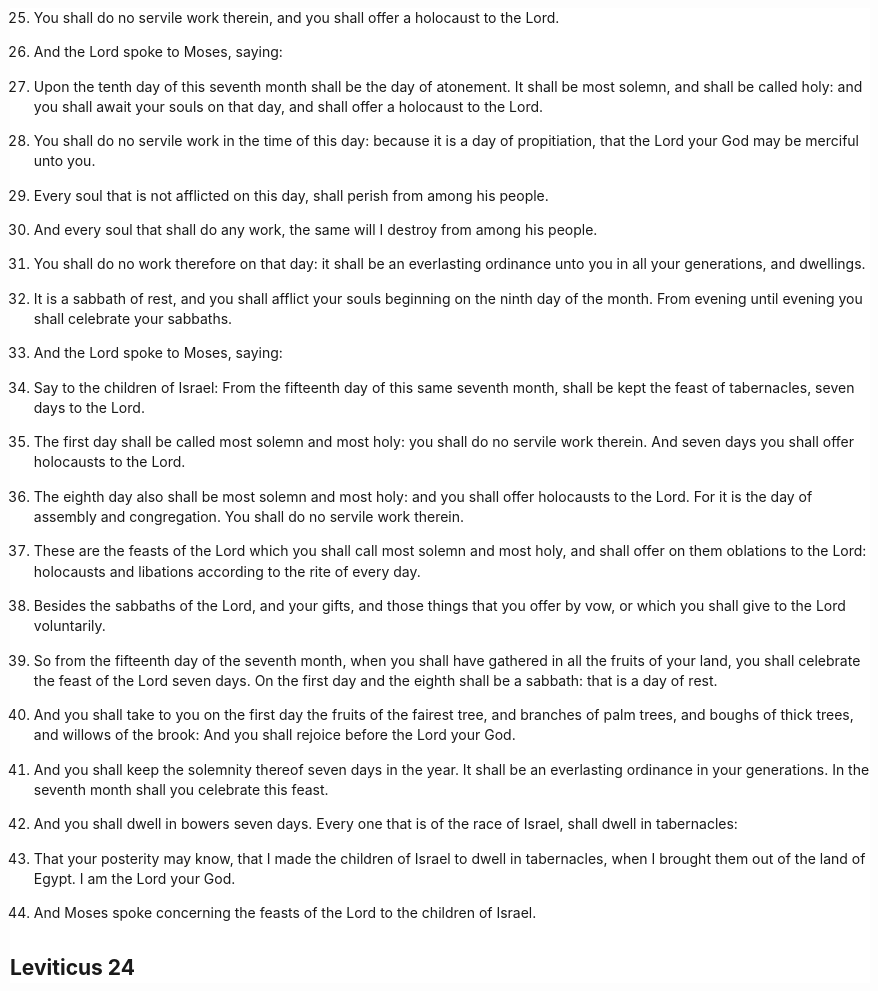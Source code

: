 25. You shall do no servile work therein, and you shall offer a holocaust to the Lord.

26. And the Lord spoke to Moses, saying:

27. Upon the tenth day of this seventh month shall be the day of atonement. It shall be most solemn, and shall be called holy: and you shall await your souls on that day, and shall offer a holocaust to the Lord.

28. You shall do no servile work in the time of this day: because it is a day of propitiation, that the Lord your God may be merciful unto you.

29. Every soul that is not afflicted on this day, shall perish from among his people.

30. And every soul that shall do any work, the same will I destroy from among his people.

31. You shall do no work therefore on that day: it shall be an everlasting ordinance unto you in all your generations, and dwellings.

32. It is a sabbath of rest, and you shall afflict your souls beginning on the ninth day of the month. From evening until evening you shall celebrate your sabbaths.

33. And the Lord spoke to Moses, saying:

34. Say to the children of Israel: From the fifteenth day of this same seventh month, shall be kept the feast of tabernacles, seven days to the Lord.

35. The first day shall be called most solemn and most holy: you shall do no servile work therein. And seven days you shall offer holocausts to the Lord.

36. The eighth day also shall be most solemn and most holy: and you shall offer holocausts to the Lord. For it is the day of assembly and congregation. You shall do no servile work therein.

37. These are the feasts of the Lord which you shall call most solemn and most holy, and shall offer on them oblations to the Lord: holocausts and libations according to the rite of every day.

38. Besides the sabbaths of the Lord, and your gifts, and those things that you offer by vow, or which you shall give to the Lord voluntarily.

39. So from the fifteenth day of the seventh month, when you shall have gathered in all the fruits of your land, you shall celebrate the feast of the Lord seven days. On the first day and the eighth shall be a sabbath: that is a day of rest.

40. And you shall take to you on the first day the fruits of the fairest tree, and branches of palm trees, and boughs of thick trees, and willows of the brook: And you shall rejoice before the Lord your God.

41. And you shall keep the solemnity thereof seven days in the year. It shall be an everlasting ordinance in your generations. In the seventh month shall you celebrate this feast.

42. And you shall dwell in bowers seven days. Every one that is of the race of Israel, shall dwell in tabernacles:

43. That your posterity may know, that I made the children of Israel to dwell in tabernacles, when I brought them out of the land of Egypt. I am the Lord your God.

44. And Moses spoke concerning the feasts of the Lord to the children of Israel. 

## Leviticus 24
